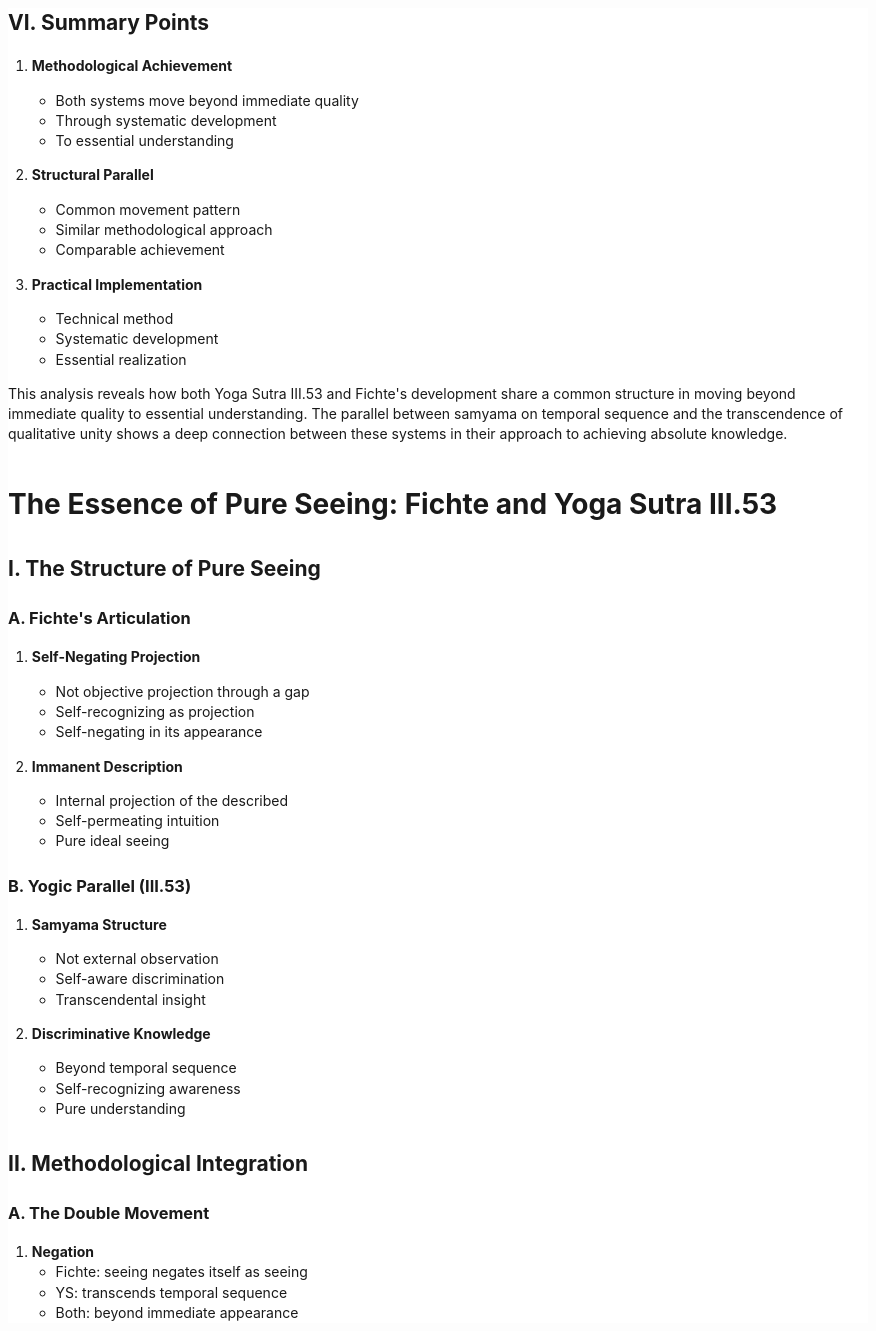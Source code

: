 ## VI. Summary Points

1. **Methodological Achievement**
   - Both systems move beyond immediate quality
   - Through systematic development
   - To essential understanding

2. **Structural Parallel**
   - Common movement pattern
   - Similar methodological approach
   - Comparable achievement

3. **Practical Implementation**
   - Technical method
   - Systematic development
   - Essential realization

This analysis reveals how both Yoga Sutra III.53 and Fichte's development share a common structure in moving beyond immediate quality to essential understanding. The parallel between samyama on temporal sequence and the transcendence of qualitative unity shows a deep connection between these systems in their approach to achieving absolute knowledge.
# The Essence of Pure Seeing: Fichte and Yoga Sutra III.53

## I. The Structure of Pure Seeing

### A. Fichte's Articulation
1. **Self-Negating Projection**
   - Not objective projection through a gap
   - Self-recognizing as projection
   - Self-negating in its appearance

2. **Immanent Description**
   - Internal projection of the described
   - Self-permeating intuition
   - Pure ideal seeing

### B. Yogic Parallel (III.53)
1. **Samyama Structure**
   - Not external observation
   - Self-aware discrimination
   - Transcendental insight

2. **Discriminative Knowledge**
   - Beyond temporal sequence
   - Self-recognizing awareness
   - Pure understanding

## II. Methodological Integration

### A. The Double Movement
1. **Negation**
   - Fichte: seeing negates itself as seeing
   - YS: transcends temporal sequence
   - Both: beyond immediate appearance

